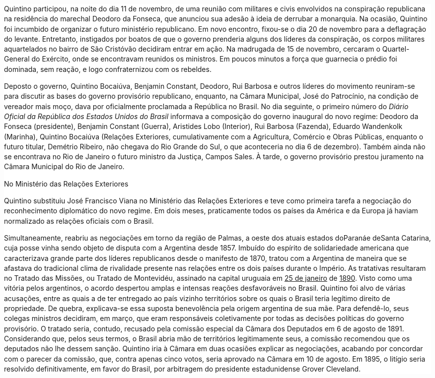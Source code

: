 Quintino participou, na noite do dia 11 de novembro, de uma reunião com
militares e civis envolvidos na conspiração republicana na residência do
marechal Deodoro da Fonseca, que anunciou sua adesão à ideia de derrubar
a monarquia. Na ocasião, Quintino foi incumbido de organizar o futuro
ministério republicano. Em novo encontro, fixou-se o dia 20 de novembro
para a deflagração do levante. Entretanto, instigados por boatos de que
o governo prenderia alguns dos líderes da conspiração, os corpos
militares aquartelados no bairro de São Cristóvão decidiram entrar em
ação. Na madrugada de 15 de novembro, cercaram o Quartel-General do
Exército, onde se encontravam reunidos os ministros. Em poucos minutos a
força que guarnecia o prédio foi dominada, sem reação, e logo
confraternizou com os rebeldes.

Deposto o governo, Quintino Bocaiúva, Benjamin Constant, Deodoro, Rui
Barbosa e outros líderes do movimento reuniram-se para discutir as bases
do governo provisório republicano, enquanto, na Câmara Municipal, José
do Patrocínio, na condição de vereador mais moço, dava por oficialmente
proclamada a República no Brasil. No dia seguinte, o primeiro número do
*Diário Oficial da República dos Estados Unidos do Brasil* informava a
composição do governo inaugural do novo regime: Deodoro da Fonseca
(presidente), Benjamin Constant (Guerra), Aristides Lobo (Interior), Rui
Barbosa (Fazenda), Eduardo Wandenkolk (Marinha), Quintino Bocaiúva
(Relações Exteriores, cumulativamente com a Agricultura, Comércio e
Obras Públicas, enquanto o futuro titular, Demétrio Ribeiro, não chegava
do Rio Grande do Sul, o que aconteceria no dia 6 de dezembro). Também
ainda não se encontrava no Rio de Janeiro o futuro ministro da Justiça,
Campos Sales. À tarde, o governo provisório prestou juramento na Câmara
Municipal do Rio de Janeiro.

No Ministério das Relações Exteriores

Quintino substituiu José Francisco Viana no Ministério das Relações
Exteriores e teve como primeira tarefa a negociação do reconhecimento
diplomático do novo regime. Em dois meses, praticamente todos os países
da América e da Europa já haviam normalizado as relações oficiais com o
Brasil.

Simultaneamente, reabriu as negociações em torno da região de Palmas, a
oeste dos atuais estados doParanáe deSanta Catarina, cuja posse vinha
sendo objeto de disputa com a Argentina desde 1857. Imbuído do espírito
de solidariedade americana que caracterizava grande parte dos líderes
republicanos desde o manifesto de 1870, tratou com a Argentina de
maneira que se afastava do tradicional clima de rivalidade presente nas
relações entre os dois países durante o Império. As tratativas
resultaram no Tratado das Missões, ou Tratado de Montevidéu, assinado na
capital uruguaia em [25 de
janeiro](http://pt.wikipedia.org/wiki/25_de_janeiro) de
[1890](http://pt.wikipedia.org/wiki/1890). Visto como uma vitória pelos
argentinos, o acordo despertou amplas e intensas reações desfavoráveis
no Brasil. Quintino foi alvo de várias acusações, entre as quais a de
ter entregado ao país vizinho territórios sobre os quais o Brasil teria
legítimo direito de propriedade. De quebra, explicava-se essa suposta
benevolência pela origem argentina de sua mãe. Para defendê-lo, seus
colegas ministros decidiram, em março, que eram responsáveis
coletivamente por todas as decisões políticas do governo provisório. O
tratado seria, contudo, recusado pela comissão especial da Câmara dos
Deputados em 6 de agosto de 1891. Considerando que, pelos seus termos, o
Brasil abria mão de territórios legitimamente seus, a comissão
recomendou que os deputados não lhe dessem sanção. Quintino iria à
Câmara em duas ocasiões explicar as negociações, acabando por concordar
com o parecer da comissão, que, contra apenas cinco votos, seria
aprovado na Câmara em 10 de agosto. Em 1895, o litígio seria resolvido
definitivamente, em favor do Brasil, por arbitragem do presidente
estadunidense Grover Cleveland.
